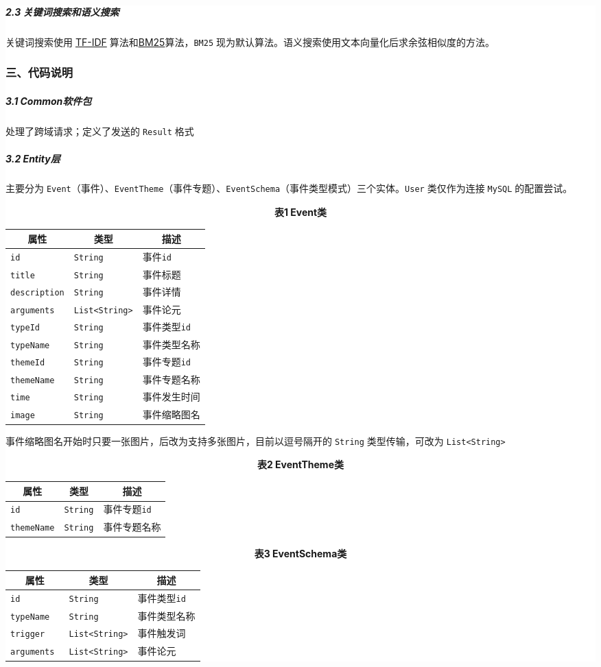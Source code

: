 ##### 2.3 关键词搜索和语义搜索

关键词搜索使用 [TF-IDF](https://lucene.apache.org/core/6_0_0/core/org/apache/lucene/search/similarities/TFIDFSimilarity.html) 算法和[BM25](https://www.elastic.co/guide/en/elasticsearch/reference/current/index-modules-similarity.html)算法，`BM25` 现为默认算法。语义搜索使用文本向量化后求余弦相似度的方法。

### 三、代码说明

##### 3.1 Common软件包

处理了跨域请求；定义了发送的 `Result` 格式

##### 3.2 Entity层

主要分为 `Event`（事件）、`EventTheme`（事件专题）、`EventSchema`（事件类型模式）三个实体。`User` 类仅作为连接 `MySQL` 的配置尝试。

<center><b>表1 Event类</b></center>

| 属性          | 类型           | 描述          |
| ------------- | -------------- | ------------- |
| `id`          | `String`       | 事件`id  `    |
| `title`       | `String`       | 事件标题      |
| `description` | `String`       | 事件详情      |
| `arguments`   | `List<String>` | 事件论元      |
| `typeId`      | `String`       | 事件类型`id`  |
| `typeName`    | `String`       | 事件类型名称  |
| `themeId`     | `String`       | 事件专题`id ` |
| `themeName`   | `String`       | 事件专题名称  |
| `time`        | `String`       | 事件发生时间  |
| `image`       | `String`       | 事件缩略图名  |

事件缩略图名开始时只要一张图片，后改为支持多张图片，目前以逗号隔开的 `String` 类型传输，可改为 `List<String>`


<center><b>表2 EventTheme类</b></center>

| 属性        | 类型     | 描述          |
| ----------- | -------- | ------------- |
| `id`        | `String` | 事件专题`id ` |
| `themeName` | `String` | 事件专题名称  |

<center><b>表3 EventSchema类</b></center>

| 属性         | 类型           | 描述         |
| ------------ | -------------- | ------------ |
| `id`         | `String`       | 事件类型`id` |
| `typeName`   | `String`       | 事件类型名称 |
| `trigger`    | `List<String>` | 事件触发词   |
| `arguments ` | `List<String>` | 事件论元     |
